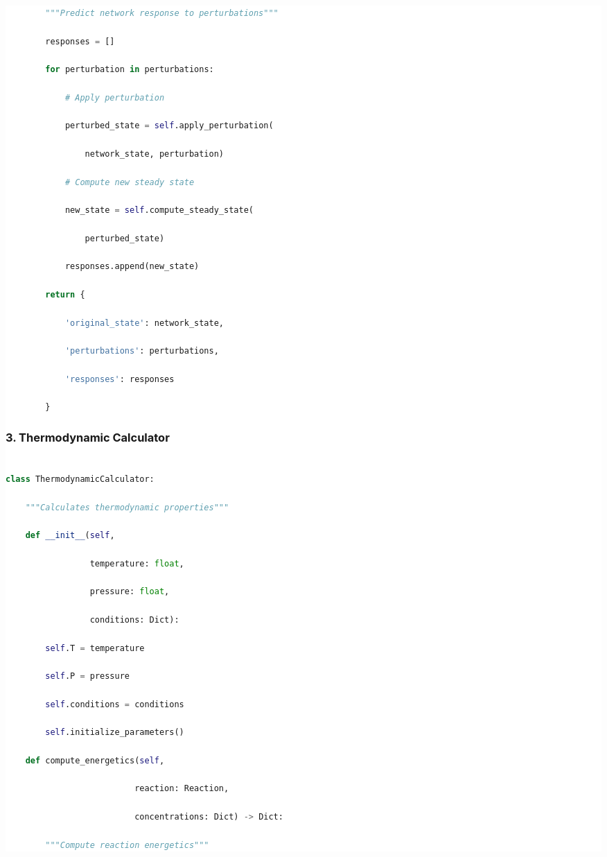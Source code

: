 ```python
        """Predict network response to perturbations"""

        responses = []

        for perturbation in perturbations:

            # Apply perturbation

            perturbed_state = self.apply_perturbation(

                network_state, perturbation)

            # Compute new steady state

            new_state = self.compute_steady_state(

                perturbed_state)

            responses.append(new_state)

        return {

            'original_state': network_state,

            'perturbations': perturbations,

            'responses': responses

        }

```

### 3. Thermodynamic Calculator

```python

class ThermodynamicCalculator:

    """Calculates thermodynamic properties"""

    def __init__(self,

                 temperature: float,

                 pressure: float,

                 conditions: Dict):

        self.T = temperature

        self.P = pressure

        self.conditions = conditions

        self.initialize_parameters()

    def compute_energetics(self,

                          reaction: Reaction,

                          concentrations: Dict) -> Dict:

        """Compute reaction energetics"""
```